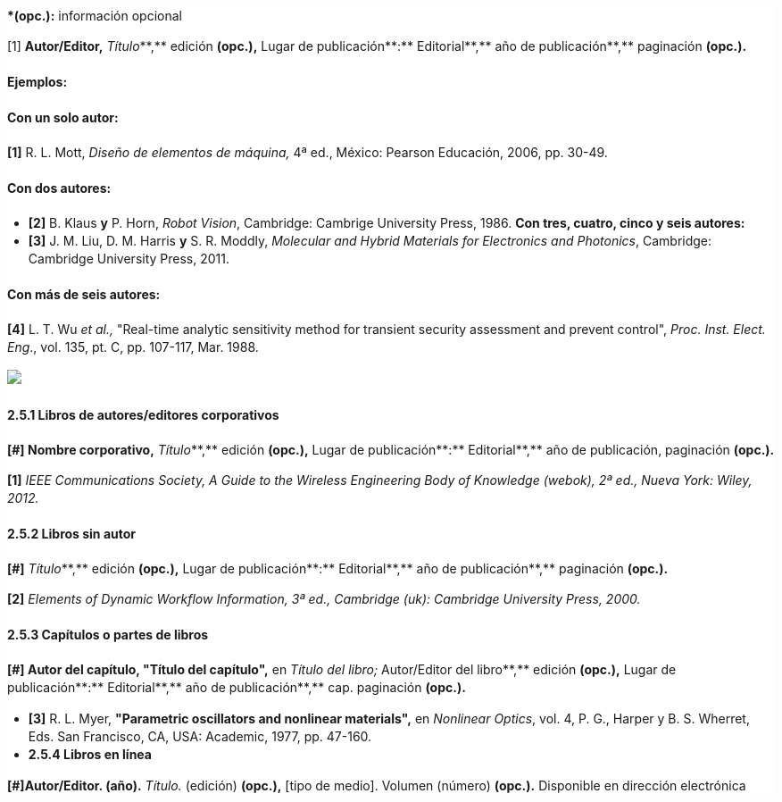 **\*(opc.):** información opcional

[1] **Autor/Editor,** *Título***,** edición **(opc.),** Lugar de publicación**:** Editorial**,** año de publicación**,** paginación **(opc.).**

#### **Ejemplos:**

#### **Con un solo autor:**

**[1]** R. L. Mott, *Diseño de elementos de máquina,* 4ª ed., México: Pearson Educación, 2006, pp. 30-49.

#### **Con dos autores:**

- **[2]** B. Klaus **y** P. Horn, *Robot Vision*, Cambridge: Cambrige University Press, 1986. **Con tres, cuatro, cinco y seis autores:**
- **[3]** J. M. Liu, D. M. Harris **y** S. R. Moddly, *Molecular and Hybrid Materials for Electronics and Photonics*, Cambridge: Cambridge University Press, 2011.

#### **Con más de seis autores:**

**[4]** L. T. Wu *et al.,* "Real-time analytic sensitivity method for transient security assessment and prevent control", *Proc. Inst. Elect. Eng*., vol. 135, pt. C, pp. 107-117, Mar. 1988.

![](_page_6_Picture_1.jpeg)

#### <span id="page-6-0"></span>**2.5.1 Libros de autores/editores corporativos**

**[#] Nombre corporativo,** *Título***,** edición **(opc.),** Lugar de publicación**:** Editorial**,** año de publicación, paginación **(opc.).** 

**[1]** *IEEE Communications Society, A Guide to the Wireless Engineering Body of Knowledge (webok), 2ª ed., Nueva York: Wiley, 2012.*

#### <span id="page-6-1"></span>**2.5.2 Libros sin autor**

**[#]** *Título***,** edición **(opc.),** Lugar de publicación**:** Editorial**,** año de publicación**,** paginación **(opc.).**

**[2]** *Elements of Dynamic Workflow Information, 3ª ed., Cambridge (uk): Cambridge University Press, 2000.*

#### <span id="page-6-2"></span>**2.5.3 Capítulos o partes de libros**

**[#] Autor del capítulo, "**Título del capítulo**",** en *Título del libro;* Autor/Editor del libro**,** edición **(opc.),** Lugar de publicación**:** Editorial**,** año de publicación**,** cap. paginación **(opc.).**

- **[3]** R. L. Myer, **"**Parametric oscillators and nonlinear materials**",** en *Nonlinear Optics*, vol. 4, P. G., Harper y B. S. Wherret, Eds. San Francisco, CA, USA: Academic, 1977, pp. 47-160.
- <span id="page-6-3"></span>**2.5.4 Libros en línea**

**[#]Autor/Editor. (año).** *Título.* (edición) **(opc.),** [tipo de medio]. Volumen (número) **(opc.).** Disponible en dirección electrónica
